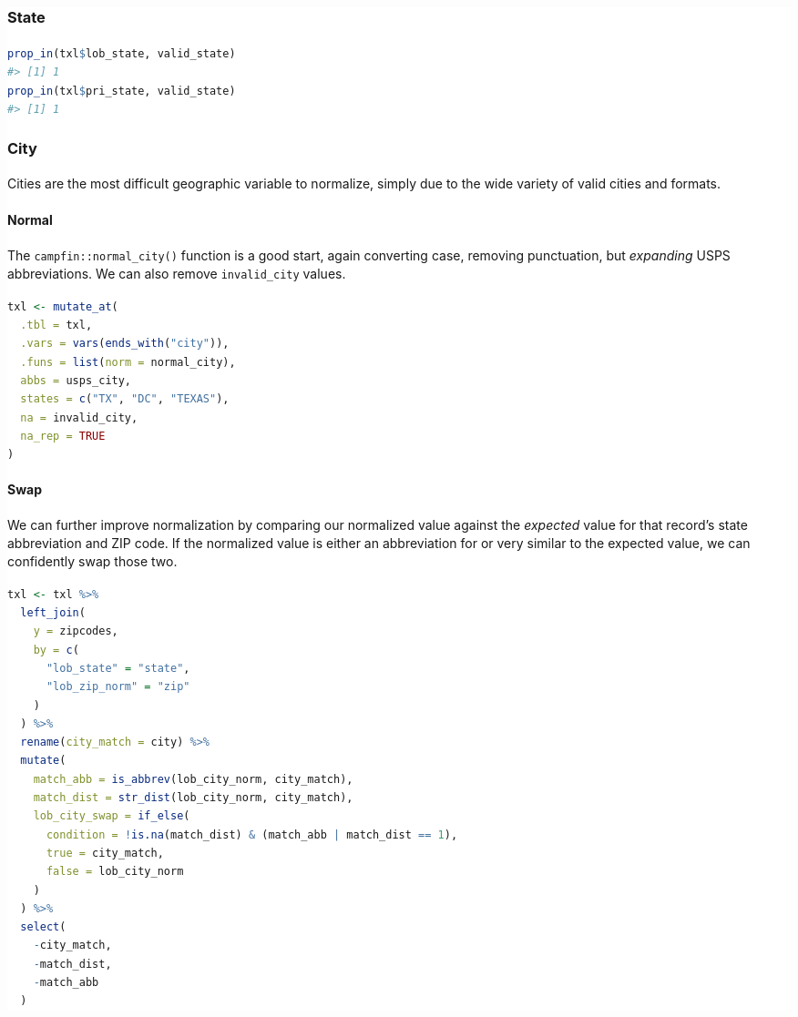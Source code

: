 ### State

``` r
prop_in(txl$lob_state, valid_state)
#> [1] 1
prop_in(txl$pri_state, valid_state)
#> [1] 1
```

### City

Cities are the most difficult geographic variable to normalize, simply
due to the wide variety of valid cities and formats.

#### Normal

The `campfin::normal_city()` function is a good start, again converting
case, removing punctuation, but *expanding* USPS abbreviations. We can
also remove `invalid_city` values.

``` r
txl <- mutate_at(
  .tbl = txl,
  .vars = vars(ends_with("city")),
  .funs = list(norm = normal_city),
  abbs = usps_city,
  states = c("TX", "DC", "TEXAS"),
  na = invalid_city,
  na_rep = TRUE
)
```

#### Swap

We can further improve normalization by comparing our normalized value
against the *expected* value for that record’s state abbreviation and
ZIP code. If the normalized value is either an abbreviation for or very
similar to the expected value, we can confidently swap those two.

``` r
txl <- txl %>% 
  left_join(
    y = zipcodes,
    by = c(
      "lob_state" = "state",
      "lob_zip_norm" = "zip"
    )
  ) %>% 
  rename(city_match = city) %>% 
  mutate(
    match_abb = is_abbrev(lob_city_norm, city_match),
    match_dist = str_dist(lob_city_norm, city_match),
    lob_city_swap = if_else(
      condition = !is.na(match_dist) & (match_abb | match_dist == 1),
      true = city_match,
      false = lob_city_norm
    )
  ) %>% 
  select(
    -city_match,
    -match_dist,
    -match_abb
  )
```
